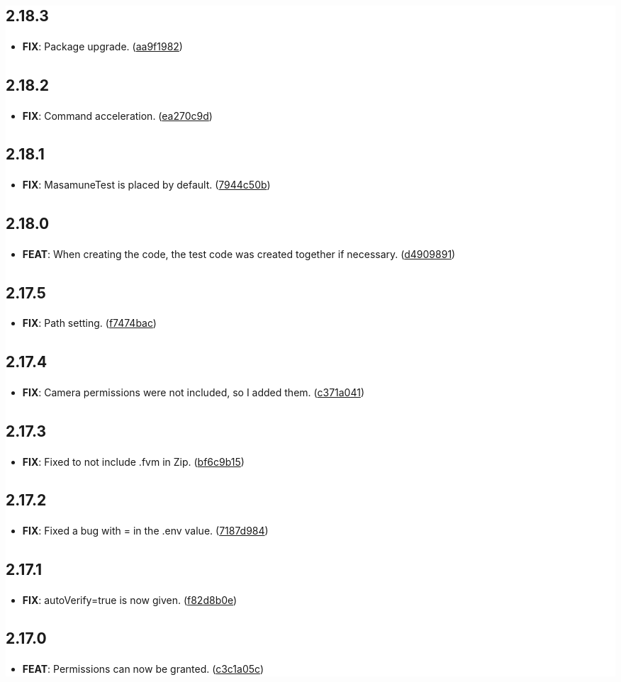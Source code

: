 ## 2.18.3

 - **FIX**: Package upgrade. ([aa9f1982](https://github.com/mathrunet/flutter_masamune/commit/aa9f1982aa2111eade4b66b21b7facb7ef567b06))

## 2.18.2

 - **FIX**: Command acceleration. ([ea270c9d](https://github.com/mathrunet/flutter_masamune/commit/ea270c9d632921a1c63507f5482811f726738e62))

## 2.18.1

 - **FIX**: MasamuneTest is placed by default. ([7944c50b](https://github.com/mathrunet/flutter_masamune/commit/7944c50b2aa1cd176c69ee5844d976366eae3ca9))

## 2.18.0

 - **FEAT**: When creating the code, the test code was created together if necessary. ([d4909891](https://github.com/mathrunet/flutter_masamune/commit/d49098918aeca92330fa47610107580292c9406a))

## 2.17.5

 - **FIX**: Path setting. ([f7474bac](https://github.com/mathrunet/flutter_masamune/commit/f7474baca34041f52cd74bb4ffece5639a58d25f))

## 2.17.4

 - **FIX**: Camera permissions were not included, so I added them. ([c371a041](https://github.com/mathrunet/flutter_masamune/commit/c371a04190396f0e1ec1c76101d1edfb7c9b06cc))

## 2.17.3

 - **FIX**: Fixed to not include .fvm in Zip. ([bf6c9b15](https://github.com/mathrunet/flutter_masamune/commit/bf6c9b157af3e1267ed14651d6c5718328f82832))

## 2.17.2

 - **FIX**: Fixed a bug with = in the .env value. ([7187d984](https://github.com/mathrunet/flutter_masamune/commit/7187d9842ecbefbbaa121a9ffc0c66a24d63a08f))

## 2.17.1

 - **FIX**: autoVerify=true is now given. ([f82d8b0e](https://github.com/mathrunet/flutter_masamune/commit/f82d8b0e5df85279597c55b026d19198faf33a0b))

## 2.17.0

 - **FEAT**: Permissions can now be granted. ([c3c1a05c](https://github.com/mathrunet/flutter_masamune/commit/c3c1a05cad13c2b05df360439667a2f4bad4a94a))
